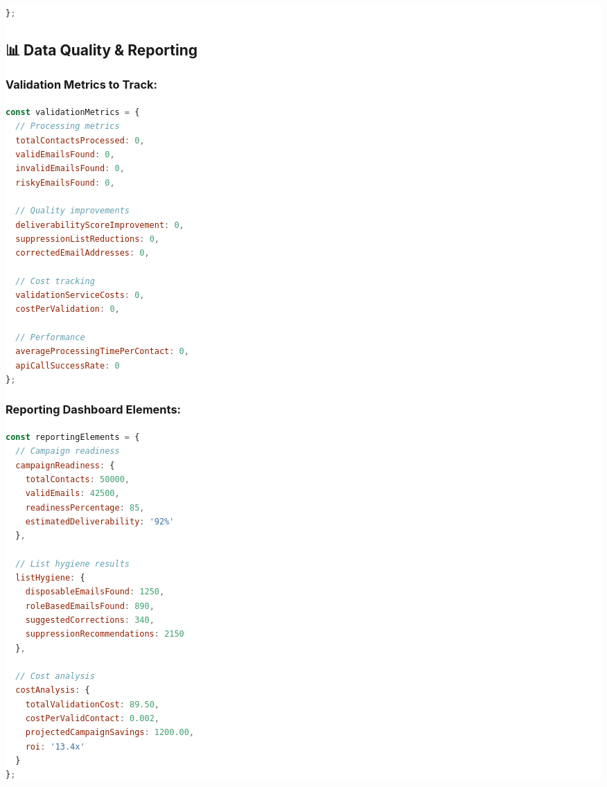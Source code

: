 ```javascript
};
```

## 📊 **Data Quality & Reporting**

### **Validation Metrics to Track:**
```javascript
const validationMetrics = {
  // Processing metrics
  totalContactsProcessed: 0,
  validEmailsFound: 0,
  invalidEmailsFound: 0,
  riskyEmailsFound: 0,
  
  // Quality improvements
  deliverabilityScoreImprovement: 0,
  suppressionListReductions: 0,
  correctedEmailAddresses: 0,
  
  // Cost tracking
  validationServiceCosts: 0,
  costPerValidation: 0,
  
  // Performance
  averageProcessingTimePerContact: 0,
  apiCallSuccessRate: 0
};
```

### **Reporting Dashboard Elements:**
```javascript
const reportingElements = {
  // Campaign readiness
  campaignReadiness: {
    totalContacts: 50000,
    validEmails: 42500,
    readinessPercentage: 85,
    estimatedDeliverability: '92%'
  },
  
  // List hygiene results
  listHygiene: {
    disposableEmailsFound: 1250,
    roleBasedEmailsFound: 890,
    suggestedCorrections: 340,
    suppressionRecommendations: 2150
  },
  
  // Cost analysis
  costAnalysis: {
    totalValidationCost: 89.50,
    costPerValidContact: 0.002,
    projectedCampaignSavings: 1200.00,
    roi: '13.4x'
  }
};
```
